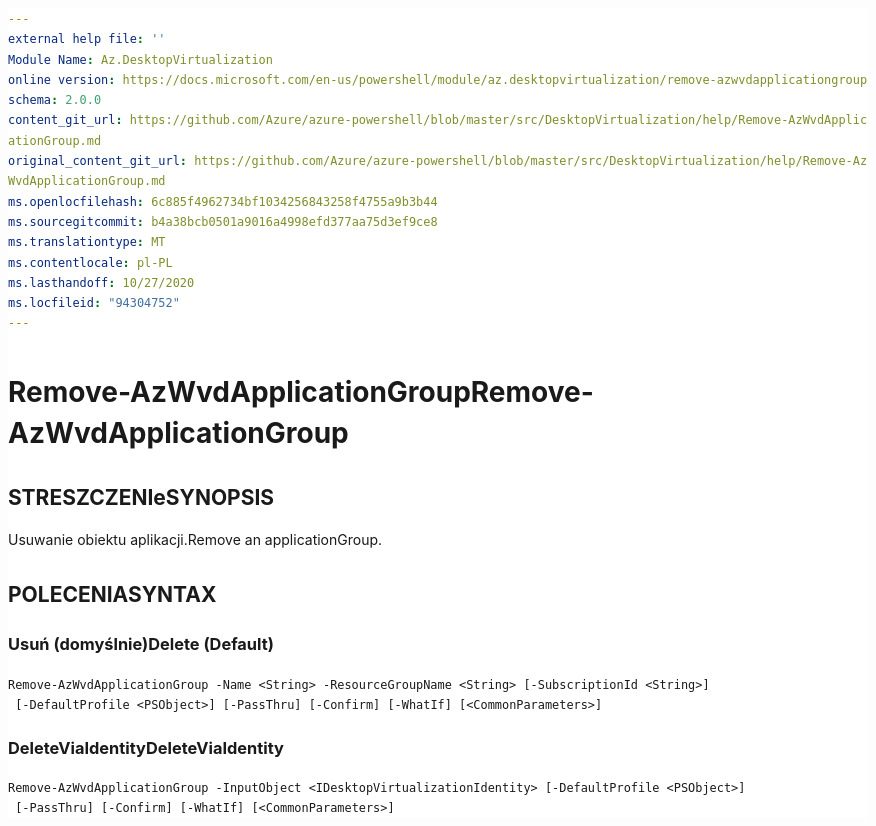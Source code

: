 ```yaml
---
external help file: ''
Module Name: Az.DesktopVirtualization
online version: https://docs.microsoft.com/en-us/powershell/module/az.desktopvirtualization/remove-azwvdapplicationgroup
schema: 2.0.0
content_git_url: https://github.com/Azure/azure-powershell/blob/master/src/DesktopVirtualization/help/Remove-AzWvdApplicationGroup.md
original_content_git_url: https://github.com/Azure/azure-powershell/blob/master/src/DesktopVirtualization/help/Remove-AzWvdApplicationGroup.md
ms.openlocfilehash: 6c885f4962734bf1034256843258f4755a9b3b44
ms.sourcegitcommit: b4a38bcb0501a9016a4998efd377aa75d3ef9ce8
ms.translationtype: MT
ms.contentlocale: pl-PL
ms.lasthandoff: 10/27/2020
ms.locfileid: "94304752"
---
```

# <span data-ttu-id="16b5a-101">Remove-AzWvdApplicationGroup</span><span class="sxs-lookup"><span data-stu-id="16b5a-101">Remove-AzWvdApplicationGroup</span></span>

## <span data-ttu-id="16b5a-102">STRESZCZENIe</span><span class="sxs-lookup"><span data-stu-id="16b5a-102">SYNOPSIS</span></span>
<span data-ttu-id="16b5a-103">Usuwanie obiektu aplikacji.</span><span class="sxs-lookup"><span data-stu-id="16b5a-103">Remove an applicationGroup.</span></span>

## <span data-ttu-id="16b5a-104">POLECENIA</span><span class="sxs-lookup"><span data-stu-id="16b5a-104">SYNTAX</span></span>

### <span data-ttu-id="16b5a-105">Usuń (domyślnie)</span><span class="sxs-lookup"><span data-stu-id="16b5a-105">Delete (Default)</span></span>
```
Remove-AzWvdApplicationGroup -Name <String> -ResourceGroupName <String> [-SubscriptionId <String>]
 [-DefaultProfile <PSObject>] [-PassThru] [-Confirm] [-WhatIf] [<CommonParameters>]
```

### <span data-ttu-id="16b5a-106">DeleteViaIdentity</span><span class="sxs-lookup"><span data-stu-id="16b5a-106">DeleteViaIdentity</span></span>
```
Remove-AzWvdApplicationGroup -InputObject <IDesktopVirtualizationIdentity> [-DefaultProfile <PSObject>]
 [-PassThru] [-Confirm] [-WhatIf] [<CommonParameters>]
```
